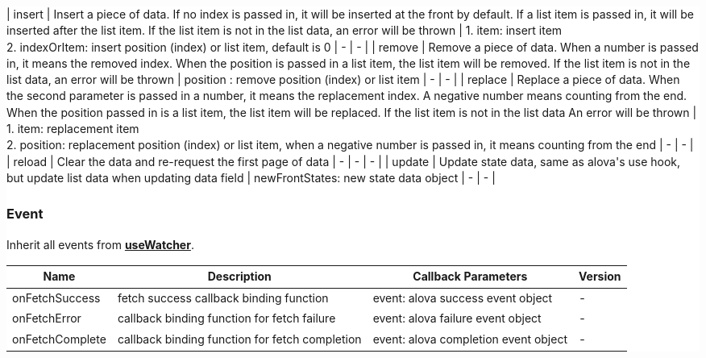 | insert  | Insert a piece of data. If no index is passed in, it will be inserted at the front by default. If a list item is passed in, it will be inserted after the list item. If the list item is not in the list data, an error will be thrown                                                                | 1. item: insert item<br/>2. indexOrItem: insert position (index) or list item, default is 0                                                               | -            | -       |
| remove  | Remove a piece of data. When a number is passed in, it means the removed index. When the position is passed in a list item, the list item will be removed. If the list item is not in the list data, an error will be thrown                                                                          | position : remove position (index) or list item                                                                                                           | -            | -       |
| replace | Replace a piece of data. When the second parameter is passed in a number, it means the replacement index. A negative number means counting from the end. When the position passed in is a list item, the list item will be replaced. If the list item is not in the list data An error will be thrown | 1. item: replacement item<br/>2. position: replacement position (index) or list item, when a negative number is passed in, it means counting from the end | -            | -       |
| reload  | Clear the data and re-request the first page of data                                                                                                                                                                                                                                                  | -                                                                                                                                                         | -            | -       |
| update  | Update state data, same as alova's use hook, but update list data when updating data field                                                                                                                                                                                                            | newFrontStates: new state data object                                                                                                                     | -            | -       |

### Event

Inherit all events from [**useWatcher**](/api/core-hooks#usewatcher).

| Name            | Description                                    | Callback Parameters                  | Version |
| --------------- | ---------------------------------------------- | ------------------------------------ | ------- |
| onFetchSuccess  | fetch success callback binding function        | event: alova success event object    | -       |
| onFetchError    | callback binding function for fetch failure    | event: alova failure event object    | -       |
| onFetchComplete | callback binding function for fetch completion | event: alova completion event object | -       |
